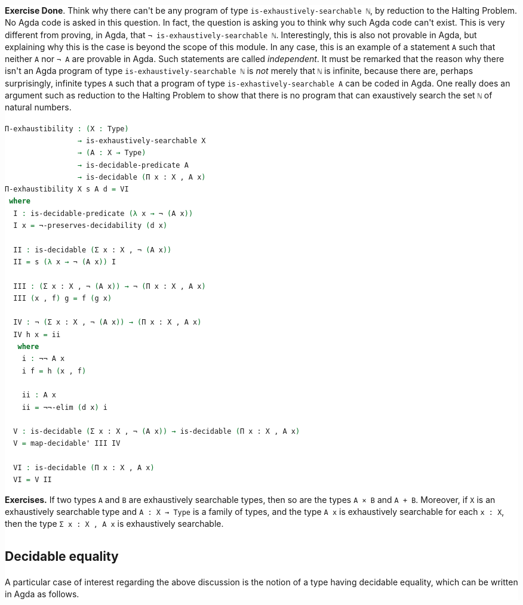 **Exercise Done**. Think why there can't be any program of type `is-exhaustively-searchable ℕ`, by reduction to the Halting Problem. No Agda code is asked in this question. In fact, the question is asking you to think why such Agda code can't exist. This is very different from proving, in Agda, that `¬ is-exhaustively-searchable ℕ`. Interestingly, this is also not provable in Agda, but explaining why this is the case is beyond the scope of this module. In any case, this is an example of a statement `A` such that neither `A` nor `¬ A` are provable in Agda. Such statements are called *independent*. It must be remarked that the reason why there isn't an Agda program of type `is-exhaustively-searchable ℕ` is *not* merely that `ℕ` is infinite, because there are, perhaps surprisingly, infinite types `A` such that a program of type `is-exhastively-searchable A` can be coded in Agda. One really does an argument such as reduction to the Halting Problem to show that there is no program that can exaustively search the set `ℕ` of natural numbers.

```agda
Π-exhaustibility : (X : Type)
                 → is-exhaustively-searchable X
                 → (A : X → Type)
                 → is-decidable-predicate A
                 → is-decidable (Π x ꞉ X , A x)
Π-exhaustibility X s A d = VI
 where
  I : is-decidable-predicate (λ x → ¬ (A x))
  I x = ¬-preserves-decidability (d x)

  II : is-decidable (Σ x ꞉ X , ¬ (A x))
  II = s (λ x → ¬ (A x)) I

  III : (Σ x ꞉ X , ¬ (A x)) → ¬ (Π x ꞉ X , A x)
  III (x , f) g = f (g x)

  IV : ¬ (Σ x ꞉ X , ¬ (A x)) → (Π x ꞉ X , A x)
  IV h x = ii
   where
    i : ¬¬ A x
    i f = h (x , f)

    ii : A x
    ii = ¬¬-elim (d x) i

  V : is-decidable (Σ x ꞉ X , ¬ (A x)) → is-decidable (Π x ꞉ X , A x)
  V = map-decidable' III IV

  VI : is-decidable (Π x ꞉ X , A x)
  VI = V II
```
**Exercises.** If two types `A` and `B` are exhaustively searchable types, then so are the types `A × B` and `A + B`. Moreover, if `X` is an exhaustively searchable type and `A : X → Type` is a family of types, and the type `A x` is exhaustively searchable for each `x : X`, then the type `Σ x ꞉ X , A x` is exhaustively searchable.

## Decidable equality

A particular case of interest regarding the above discussion is the notion of a type having decidable equality, which can be written in Agda as follows.
